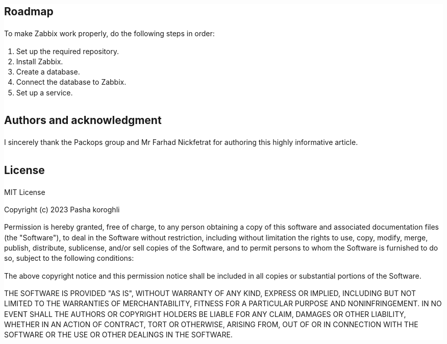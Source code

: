 ## Roadmap

To make Zabbix work properly, do the following steps in order:
1.  Set up the required repository.
2.  Install Zabbix.
3.  Create a database.
4.  Connect the database to Zabbix.
5.  Set up a service.
  
## Authors and acknowledgment  
I sincerely thank the Packops group and Mr Farhad Nickfetrat for authoring this highly informative article.
  
## License  
MIT License

Copyright (c) 2023 Pasha koroghli

Permission is hereby granted, free of charge, to any person obtaining a copy
of this software and associated documentation files (the "Software"), to deal
in the Software without restriction, including without limitation the rights
to use, copy, modify, merge, publish, distribute, sublicense, and/or sell
copies of the Software, and to permit persons to whom the Software is
furnished to do so, subject to the following conditions:

The above copyright notice and this permission notice shall be included in all
copies or substantial portions of the Software.

THE SOFTWARE IS PROVIDED "AS IS", WITHOUT WARRANTY OF ANY KIND, EXPRESS OR
IMPLIED, INCLUDING BUT NOT LIMITED TO THE WARRANTIES OF MERCHANTABILITY,
FITNESS FOR A PARTICULAR PURPOSE AND NONINFRINGEMENT. IN NO EVENT SHALL THE
AUTHORS OR COPYRIGHT HOLDERS BE LIABLE FOR ANY CLAIM, DAMAGES OR OTHER
LIABILITY, WHETHER IN AN ACTION OF CONTRACT, TORT OR OTHERWISE, ARISING FROM,
OUT OF OR IN CONNECTION WITH THE SOFTWARE OR THE USE OR OTHER DEALINGS IN THE
SOFTWARE.
  











